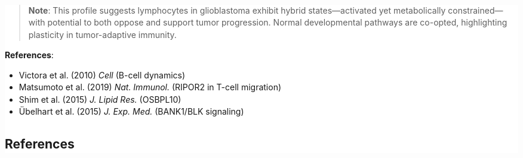 > **Note**: This profile suggests lymphocytes in glioblastoma exhibit hybrid states—activated yet metabolically constrained—with potential to both oppose and support tumor progression. Normal developmental pathways are co-opted, highlighting plasticity in tumor-adaptive immunity.

**References**:  
- Victora et al. (2010) *Cell* (B-cell dynamics)  
- Matsumoto et al. (2019) *Nat. Immunol.* (RIPOR2 in T-cell migration)  
- Shim et al. (2015) *J. Lipid Res.* (OSBPL10)  
- Übelhart et al. (2015) *J. Exp. Med.* (BANK1/BLK signaling)



## References
